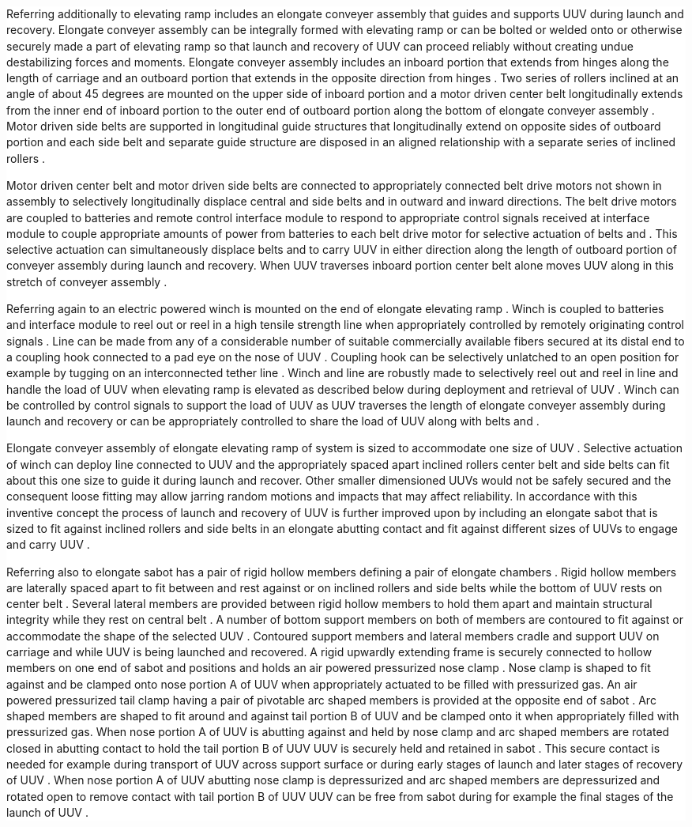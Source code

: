 Referring additionally to elevating ramp includes an elongate conveyer assembly that guides and supports UUV during launch and recovery. Elongate conveyer assembly can be integrally formed with elevating ramp or can be bolted or welded onto or otherwise securely made a part of elevating ramp so that launch and recovery of UUV can proceed reliably without creating undue destabilizing forces and moments. Elongate conveyer assembly includes an inboard portion that extends from hinges along the length of carriage and an outboard portion that extends in the opposite direction from hinges . Two series of rollers inclined at an angle of about 45 degrees are mounted on the upper side of inboard portion and a motor driven center belt longitudinally extends from the inner end of inboard portion to the outer end of outboard portion along the bottom of elongate conveyer assembly . Motor driven side belts are supported in longitudinal guide structures that longitudinally extend on opposite sides of outboard portion and each side belt and separate guide structure are disposed in an aligned relationship with a separate series of inclined rollers .

Motor driven center belt and motor driven side belts are connected to appropriately connected belt drive motors not shown in assembly to selectively longitudinally displace central and side belts and in outward and inward directions. The belt drive motors are coupled to batteries and remote control interface module to respond to appropriate control signals received at interface module to couple appropriate amounts of power from batteries to each belt drive motor for selective actuation of belts and . This selective actuation can simultaneously displace belts and to carry UUV in either direction along the length of outboard portion of conveyer assembly during launch and recovery. When UUV traverses inboard portion center belt alone moves UUV along in this stretch of conveyer assembly .

Referring again to an electric powered winch is mounted on the end of elongate elevating ramp . Winch is coupled to batteries and interface module to reel out or reel in a high tensile strength line when appropriately controlled by remotely originating control signals . Line can be made from any of a considerable number of suitable commercially available fibers secured at its distal end to a coupling hook connected to a pad eye on the nose of UUV . Coupling hook can be selectively unlatched to an open position for example by tugging on an interconnected tether line . Winch and line are robustly made to selectively reel out and reel in line and handle the load of UUV when elevating ramp is elevated as described below during deployment and retrieval of UUV . Winch can be controlled by control signals to support the load of UUV as UUV traverses the length of elongate conveyer assembly during launch and recovery or can be appropriately controlled to share the load of UUV along with belts and .

Elongate conveyer assembly of elongate elevating ramp of system is sized to accommodate one size of UUV . Selective actuation of winch can deploy line connected to UUV and the appropriately spaced apart inclined rollers center belt and side belts can fit about this one size to guide it during launch and recover. Other smaller dimensioned UUVs would not be safely secured and the consequent loose fitting may allow jarring random motions and impacts that may affect reliability. In accordance with this inventive concept the process of launch and recovery of UUV is further improved upon by including an elongate sabot that is sized to fit against inclined rollers and side belts in an elongate abutting contact and fit against different sizes of UUVs to engage and carry UUV .

Referring also to elongate sabot has a pair of rigid hollow members defining a pair of elongate chambers . Rigid hollow members are laterally spaced apart to fit between and rest against or on inclined rollers and side belts while the bottom of UUV rests on center belt . Several lateral members are provided between rigid hollow members to hold them apart and maintain structural integrity while they rest on central belt . A number of bottom support members on both of members are contoured to fit against or accommodate the shape of the selected UUV . Contoured support members and lateral members cradle and support UUV on carriage and while UUV is being launched and recovered. A rigid upwardly extending frame is securely connected to hollow members on one end of sabot and positions and holds an air powered pressurized nose clamp . Nose clamp is shaped to fit against and be clamped onto nose portion A of UUV when appropriately actuated to be filled with pressurized gas. An air powered pressurized tail clamp having a pair of pivotable arc shaped members is provided at the opposite end of sabot . Arc shaped members are shaped to fit around and against tail portion B of UUV and be clamped onto it when appropriately filled with pressurized gas. When nose portion A of UUV is abutting against and held by nose clamp and arc shaped members are rotated closed in abutting contact to hold the tail portion B of UUV UUV is securely held and retained in sabot . This secure contact is needed for example during transport of UUV across support surface or during early stages of launch and later stages of recovery of UUV . When nose portion A of UUV abutting nose clamp is depressurized and arc shaped members are depressurized and rotated open to remove contact with tail portion B of UUV UUV can be free from sabot during for example the final stages of the launch of UUV .
